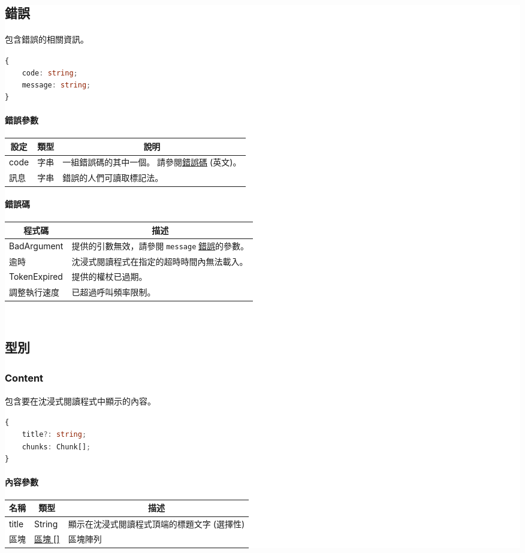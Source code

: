 ## <a name="error"></a>錯誤

包含錯誤的相關資訊。

```typescript
{
    code: string;
    message: string;
}
```

#### <a name="error-parameters"></a>錯誤參數

| 設定 | 類型 | 說明 |
| ------- | ---- | ----------- |
| code | 字串 | 一組錯誤碼的其中一個。 請參閱[錯誤碼](#error-codes) \(英文\)。 |
| 訊息 | 字串 | 錯誤的人們可讀取標記法。 |

#### <a name="error-codes"></a>錯誤碼

| 程式碼 | 描述 |
| ---- | ----------- |
| BadArgument | 提供的引數無效，請參閱 `message` [錯誤](#error)的參數。 |
| 逾時 | 沈浸式閱讀程式在指定的超時時間內無法載入。 |
| TokenExpired | 提供的權杖已過期。 |
| 調整執行速度 | 已超過呼叫頻率限制。 |

<br>

## <a name="types"></a>型別

### <a name="content"></a>Content

包含要在沈浸式閱讀程式中顯示的內容。

```typescript
{
    title?: string;
    chunks: Chunk[];
}
```

#### <a name="content-parameters"></a>內容參數

| 名稱 | 類型 | 描述 |
| ---- | ---- |------------ |
| title | String | 顯示在沈浸式閱讀程式頂端的標題文字 (選擇性)  |
| 區塊 | [區塊 []](#chunk) | 區塊陣列 |
